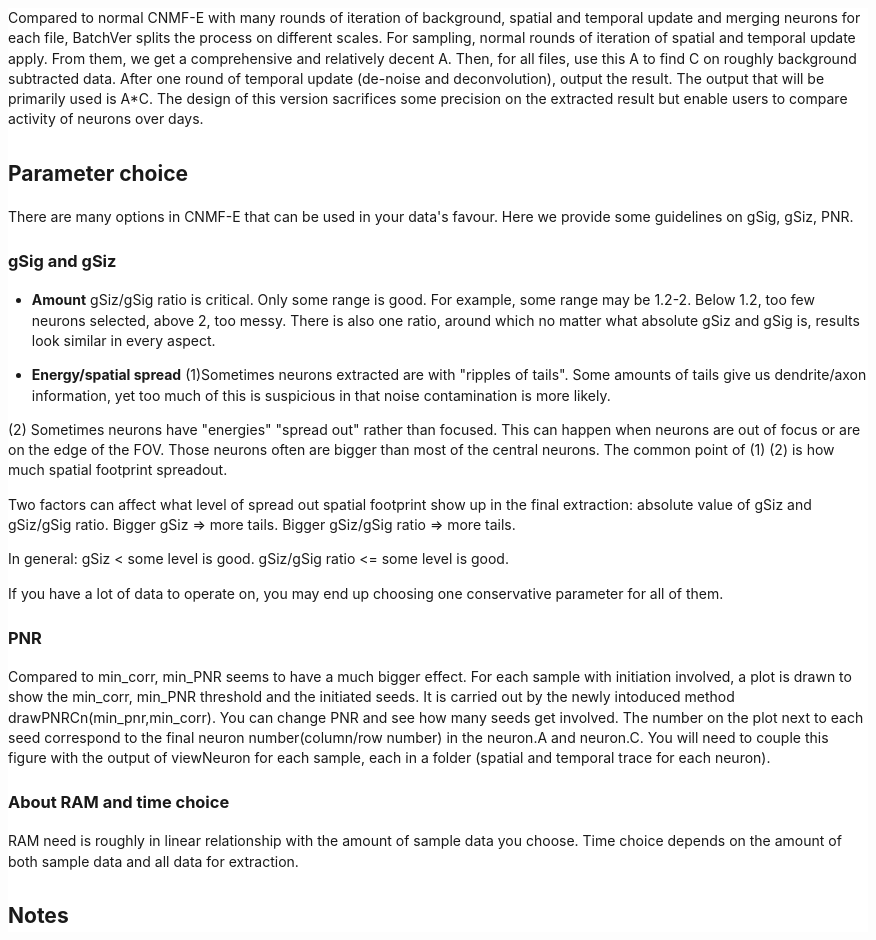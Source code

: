 Compared to normal CNMF-E with many rounds of iteration of background, spatial and temporal update and merging neurons for each file, BatchVer splits the process on different scales. For sampling, normal rounds of iteration of spatial and temporal update apply. From them, we get a comprehensive and relatively decent A. Then, for all files, use this A to find C on roughly background subtracted data. After one round of temporal update (de-noise and deconvolution), output the result. The output that will be primarily used is A*C. The design of this version sacrifices some precision on the extracted result but enable users to compare activity of neurons over days.

## Parameter choice

There are many options in CNMF-E that can be used in your data's favour. Here we provide some guidelines on gSig, gSiz, PNR.

### gSig and gSiz
* **Amount**
gSiz/gSig ratio is critical. Only some range is good. For example, some range may be 1.2-2. Below 1.2, too few neurons selected, above 2, too messy. There is also one ratio, around which no matter what absolute gSiz and gSig is, results look similar in every aspect.

* **Energy/spatial spread**
(1)Sometimes neurons extracted are with "ripples of tails". Some amounts of tails give us dendrite/axon information, yet too much of this is suspicious in that noise contamination is more likely. 

(2) Sometimes neurons have "energies" "spread out" rather than focused. This can happen when neurons are out of focus or are on the edge of the FOV. Those neurons often are bigger than most of the central neurons. 
The common point of (1) (2) is how much spatial footprint spreadout.

Two factors can affect what level of spread out spatial footprint show up in the final extraction: absolute value of gSiz and gSiz/gSig ratio.
Bigger gSiz => more tails.
Bigger gSiz/gSig ratio => more tails.

In general: gSiz < some level is good.
gSiz/gSig ratio <= some level is good.

If you have a lot of data to operate on, you may end up choosing one conservative parameter for all of them.

### PNR
Compared to min_corr, min_PNR seems to have a much bigger effect. For each sample with initiation involved, a plot is drawn to show the min_corr, min_PNR threshold and the initiated seeds. It is carried out by the newly intoduced method drawPNRCn(min_pnr,min_corr). You can change PNR and see how many seeds get involved. The number on the plot next to each seed correspond to the final neuron number(column/row number) in the neuron.A and neuron.C. You will need to couple this figure with the output of viewNeuron for each sample, each in a folder (spatial and temporal trace for each neuron).

### About RAM and time choice
RAM need is roughly in linear relationship with the amount of sample data you choose. Time choice depends on the amount of both sample data and all data for extraction.

## Notes
